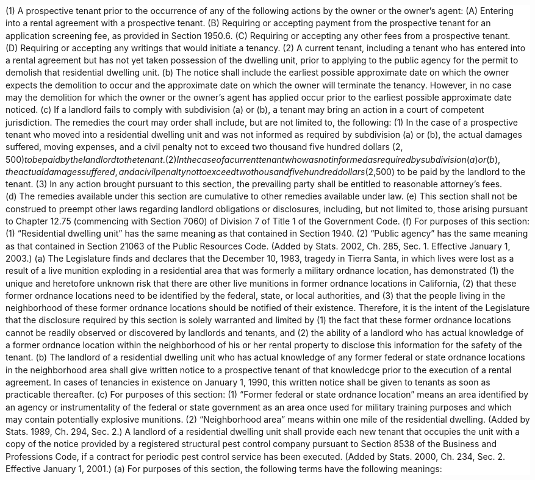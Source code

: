 (1) A prospective tenant prior to the occurrence of any of the following actions by the owner or the owner’s agent:
(A) Entering into a rental agreement with a prospective tenant.
(B) Requiring or accepting payment from the prospective tenant for an application screening fee, as provided in Section 1950.6.
(C) Requiring or accepting any other fees from a prospective tenant.
(D) Requiring or accepting any writings that would initiate a tenancy.
(2) A current tenant, including a tenant who has entered into a rental agreement but has not yet taken possession of the dwelling unit, prior to applying to the public agency for the permit to demolish that residential dwelling unit.
(b) The notice shall include the earliest possible approximate date on which the owner expects the demolition to occur and the approximate date on which the owner will terminate the tenancy. However,
in no case may the demolition for which the owner or the owner’s agent has applied occur prior to the earliest possible approximate date noticed.
(c) If a landlord fails to comply with subdivision (a) or (b), a tenant may bring an action in a court of competent jurisdiction. The remedies the court may order shall include, but are not limited to, the following:
(1) In the case of a prospective tenant who moved into a residential dwelling unit and was not informed as required by subdivision (a) or (b), the actual damages suffered, moving expenses, and a civil penalty not to exceed two thousand five hundred dollars ($2,500) to be paid by the landlord to the tenant.
(2) In the case of a current tenant who was not informed as required by subdivision (a) or (b), the actual damages suffered, and a civil penalty not to
exceed two thousand five hundred dollars ($2,500) to be paid by the landlord to the tenant.
(3) In any action brought pursuant to this section, the prevailing party shall be entitled to reasonable attorney’s fees.
(d) The remedies available under this section are cumulative to other remedies available under law.
(e) This section shall not be construed to preempt other laws regarding landlord obligations or disclosures, including, but not limited to, those arising pursuant to Chapter 12.75 (commencing with Section 7060) of Division 7 of Title 1 of the Government Code.
(f) For purposes of this section:
(1) “Residential dwelling unit” has the same meaning as that contained in Section
1940.
(2) “Public agency” has the same meaning as that contained in Section 21063 of the Public Resources Code.
(Added by Stats. 2002, Ch. 285, Sec. 1.   Effective January 1, 2003.)
(a) The Legislature finds and declares that the December 10, 1983, tragedy in Tierra Santa, in which lives were lost as a result of a live munition exploding in a residential area that was formerly a military ordnance location, has demonstrated (1) the unique and heretofore unknown risk that there are other live munitions in former ordnance locations in California, (2) that these former ordnance locations need to be identified by the federal, state, or local authorities, and (3) that the people living in the neighborhood of these former ordnance locations should be notified of their
existence. Therefore, it is the intent of the Legislature that the disclosure required by this section is solely warranted and limited by (1) the fact that these former ordnance locations cannot be readily observed or discovered by landlords and tenants, and (2) the ability of a landlord who has actual knowledge of a former ordnance location within the neighborhood of his or her rental property to disclose this information for the safety of the tenant.
(b) The landlord of a residential dwelling unit who has actual knowledge of any former federal or state ordnance locations in the neighborhood area shall give written notice to a prospective tenant of that knowledcge prior to the execution of a rental agreement. In cases of tenancies in existence on January 1, 1990, this written notice shall be given to tenants as soon as practicable thereafter.
(c) For purposes of this section:
(1) “Former federal or state ordnance location” means an area identified by an agency or instrumentality of the federal or state government as an area once used for military training purposes and which may contain potentially explosive munitions.
(2) “Neighborhood area” means within one mile of the residential dwelling.
(Added by Stats. 1989, Ch. 294, Sec. 2.)
A landlord of a residential dwelling unit shall provide each new tenant that occupies the unit with a copy of the notice provided by a registered structural pest control company pursuant to Section 8538 of the Business and Professions Code, if a contract for periodic pest control service has been executed.
(Added by Stats. 2000, Ch. 234, Sec. 2.   Effective January 1, 2001.)
(a) For purposes of this section, the following terms have the following meanings:
